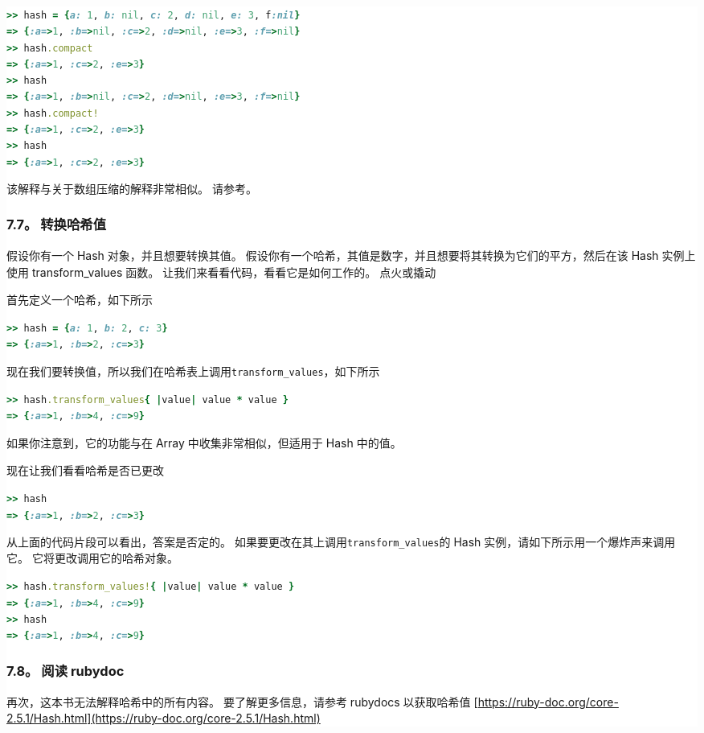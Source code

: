 ```rb
>> hash = {a: 1, b: nil, c: 2, d: nil, e: 3, f:nil}
=> {:a=>1, :b=>nil, :c=>2, :d=>nil, :e=>3, :f=>nil}
>> hash.compact
=> {:a=>1, :c=>2, :e=>3}
>> hash
=> {:a=>1, :b=>nil, :c=>2, :d=>nil, :e=>3, :f=>nil}
>> hash.compact!
=> {:a=>1, :c=>2, :e=>3}
>> hash
=> {:a=>1, :c=>2, :e=>3}
```

该解释与关于数组压缩的解释非常相似。 请参考。

### 7.7。 转换哈希值

假设你有一个 Hash 对象，并且想要转换其值。 假设你有一个哈希，其值是数字，并且想要将其转换为它们的平方，然后在该 Hash 实例上使用 transform_values 函数。 让我们来看看代码，看看它是如何工作的。 点火或撬动

首先定义一个哈希，如下所示

```rb
>> hash = {a: 1, b: 2, c: 3}
=> {:a=>1, :b=>2, :c=>3}
```

现在我们要转换值，所以我们在哈希表上调用`transform_values`，如下所示

```rb
>> hash.transform_values{ |value| value * value }
=> {:a=>1, :b=>4, :c=>9}
```

如果你注意到，它的功能与在 Array 中收集非常相似，但适用于 Hash 中的值。

现在让我们看看哈希是否已更改

```rb
>> hash
=> {:a=>1, :b=>2, :c=>3}
```

从上面的代码片段可以看出，答案是否定的。 如果要更改在其上调用`transform_values`的 Hash 实例，请如下所示用一个爆炸声来调用它。 它将更改调用它的哈希对象。

```rb
>> hash.transform_values!{ |value| value * value }
=> {:a=>1, :b=>4, :c=>9}
>> hash
=> {:a=>1, :b=>4, :c=>9}
```

### 7.8。 阅读 rubydoc

再次，这本书无法解释哈希中的所有内容。 要了解更多信息，请参考 rubydocs 以获取哈希值 [https://ruby-doc.org/core-2.5.1/Hash.html](https://ruby-doc.org/core-2.5.1/Hash.html)